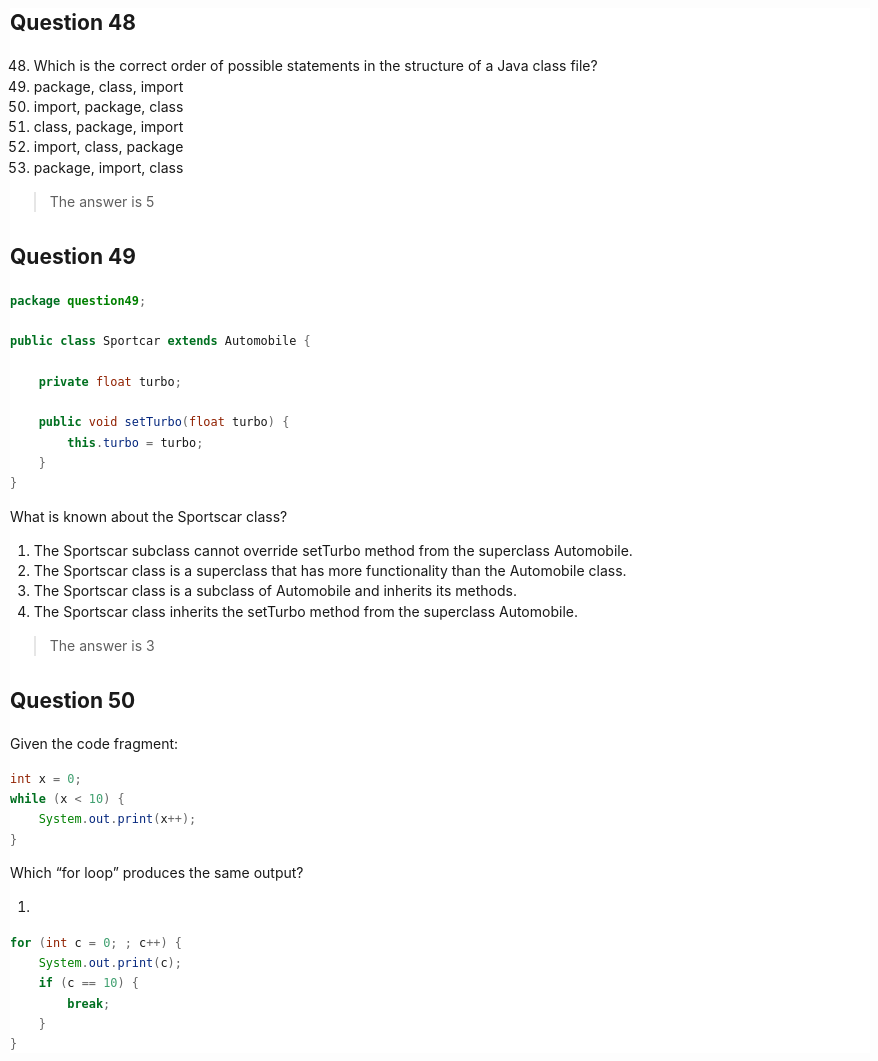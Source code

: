 ## Question 48

48. Which is the correct order of possible statements in the structure of a Java class file?
1. package, class, import
2. import, package, class
3. class, package, import
4. import, class, package
5. package, import, class

> The answer is 5

## Question 49

```java
package question49;

public class Sportcar extends Automobile {
    
    private float turbo;

    public void setTurbo(float turbo) {
        this.turbo = turbo;
    }
}
```

What is known about the Sportscar class?
1. The Sportscar subclass cannot override setTurbo method from the superclass Automobile. 
2. The Sportscar class is a superclass that has more functionality than the Automobile class.
3. The Sportscar class is a subclass of Automobile and inherits its methods.
4. The Sportscar class inherits the setTurbo method from the superclass Automobile.

> The answer is 3

## Question 50

Given the code fragment:
```java
int x = 0;
while (x < 10) {
	System.out.print(x++);
}
```

Which “for loop” produces the same output?

1. 
```java
for (int c = 0; ; c++) {
	System.out.print(c);
	if (c == 10) {
		break;
	}
}
```
